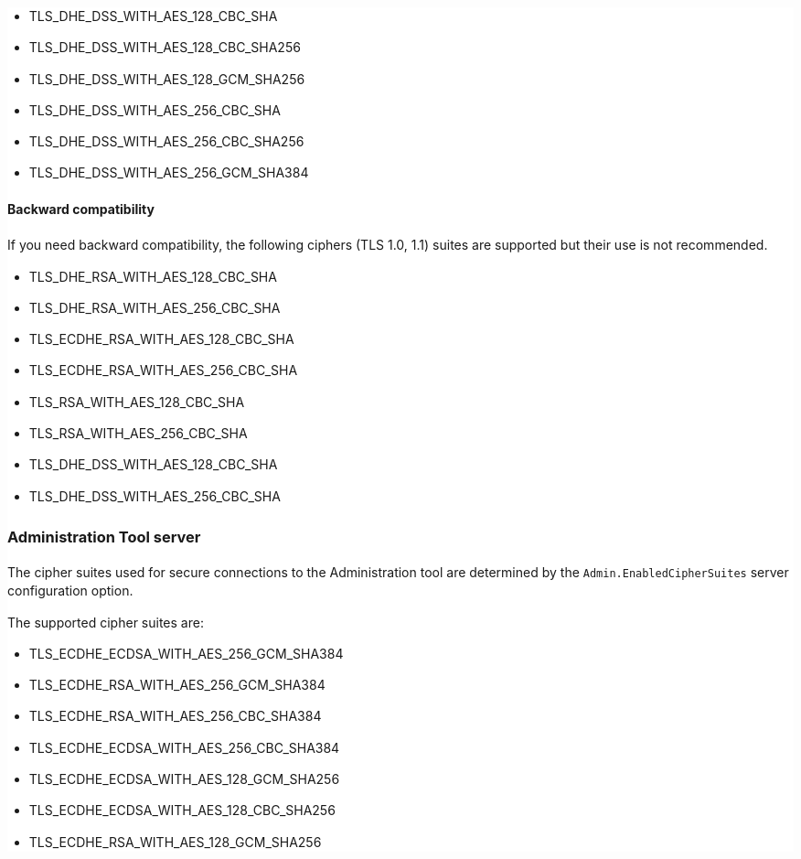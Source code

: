 -   TLS\_DHE\_DSS\_WITH\_AES\_128\_CBC\_SHA

-   TLS\_DHE\_DSS\_WITH\_AES\_128\_CBC\_SHA256

-   TLS\_DHE\_DSS\_WITH\_AES\_128\_GCM\_SHA256

-   TLS\_DHE\_DSS\_WITH\_AES\_256\_CBC\_SHA

-   TLS\_DHE\_DSS\_WITH\_AES\_256\_CBC\_SHA256

-   TLS\_DHE\_DSS\_WITH\_AES\_256\_GCM\_SHA384



#### Backward compatibility



If you need backward compatibility, the following ciphers (TLS 1.0, 1.1) suites are supported but their use is not recommended.



-   TLS\_DHE\_RSA\_WITH\_AES\_128\_CBC\_SHA

-   TLS\_DHE\_RSA\_WITH\_AES\_256\_CBC\_SHA

-   TLS\_ECDHE\_RSA\_WITH\_AES\_128\_CBC\_SHA

-   TLS\_ECDHE\_RSA\_WITH\_AES\_256\_CBC\_SHA

-   TLS\_RSA\_WITH\_AES\_128\_CBC\_SHA

-   TLS\_RSA\_WITH\_AES\_256\_CBC\_SHA

-   TLS\_DHE\_DSS\_WITH\_AES\_128\_CBC\_SHA

-   TLS\_DHE\_DSS\_WITH\_AES\_256\_CBC\_SHA



### <span id="Admin"></span>Administration Tool server



The cipher suites used for secure connections to the Administration tool are determined by the `Admin.EnabledCipherSuites` server configuration option.



The supported cipher suites are:



-   TLS\_ECDHE\_ECDSA\_WITH\_AES\_256\_GCM\_SHA384

-   TLS\_ECDHE\_RSA\_WITH\_AES\_256\_GCM\_SHA384

-   TLS\_ECDHE\_RSA\_WITH\_AES\_256\_CBC\_SHA384

-   TLS\_ECDHE\_ECDSA\_WITH\_AES\_256\_CBC\_SHA384

-   TLS\_ECDHE\_ECDSA\_WITH\_AES\_128\_GCM\_SHA256

-   TLS\_ECDHE\_ECDSA\_WITH\_AES\_128\_CBC\_SHA256

-   TLS\_ECDHE\_RSA\_WITH\_AES\_128\_GCM\_SHA256
